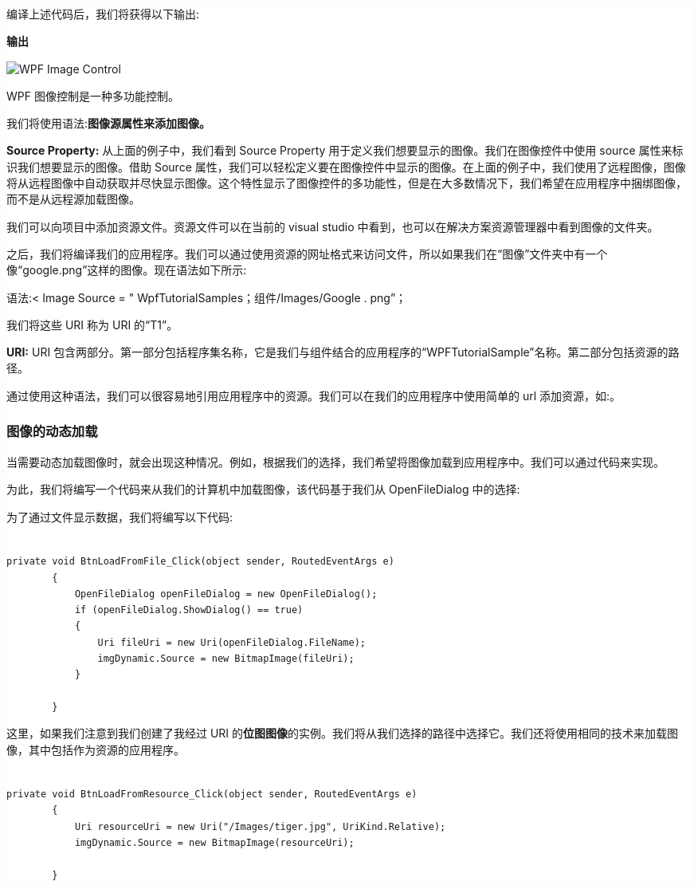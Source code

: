 编译上述代码后，我们将获得以下输出:

**输出**

![WPF Image Control](../Images/d2cd8952df1ed221ffa85dd16909de34.png)

WPF 图像控制是一种多功能控制。

我们将使用语法:**图像源属性来添加图像。**

**Source Property:** 从上面的例子中，我们看到 Source Property 用于定义我们想要显示的图像。我们在图像控件中使用 source 属性来标识我们想要显示的图像。借助 Source 属性，我们可以轻松定义要在图像控件中显示的图像。在上面的例子中，我们使用了远程图像，图像将从远程图像中自动获取并尽快显示图像。这个特性显示了图像控件的多功能性，但是在大多数情况下，我们希望在应用程序中捆绑图像，而不是从远程源加载图像。

我们可以向项目中添加资源文件。资源文件可以在当前的 visual studio 中看到，也可以在解决方案资源管理器中看到图像的文件夹。

之后，我们将编译我们的应用程序。我们可以通过使用资源的网址格式来访问文件，所以如果我们在“图像”文件夹中有一个像“google.png”这样的图像。现在语法如下所示:

语法:< Image Source = " WpfTutorialSamples；组件/Images/Google . png”；

我们将这些 URI 称为 URI 的“T1”。

**URI:** URI 包含两部分。第一部分包括程序集名称，它是我们与组件结合的应用程序的“WPFTutorialSample”名称。第二部分包括资源的路径。

通过使用这种语法，我们可以很容易地引用应用程序中的资源。我们可以在我们的应用程序中使用简单的 url 添加资源，如:。

### 图像的动态加载

当需要动态加载图像时，就会出现这种情况。例如，根据我们的选择，我们希望将图像加载到应用程序中。我们可以通过代码来实现。

为此，我们将编写一个代码来从我们的计算机中加载图像，该代码基于我们从 OpenFileDialog 中的选择:

为了通过文件显示数据，我们将编写以下代码:

```

private void BtnLoadFromFile_Click(object sender, RoutedEventArgs e)
        {
            OpenFileDialog openFileDialog = new OpenFileDialog();
            if (openFileDialog.ShowDialog() == true)
            {
                Uri fileUri = new Uri(openFileDialog.FileName);
                imgDynamic.Source = new BitmapImage(fileUri);
            }

        }

```

这里，如果我们注意到我们创建了我经过 URI 的**位图图像**的实例。我们将从我们选择的路径中选择它。我们还将使用相同的技术来加载图像，其中包括作为资源的应用程序。

```

private void BtnLoadFromResource_Click(object sender, RoutedEventArgs e)
        {
            Uri resourceUri = new Uri("/Images/tiger.jpg", UriKind.Relative);
            imgDynamic.Source = new BitmapImage(resourceUri);

        }

```
